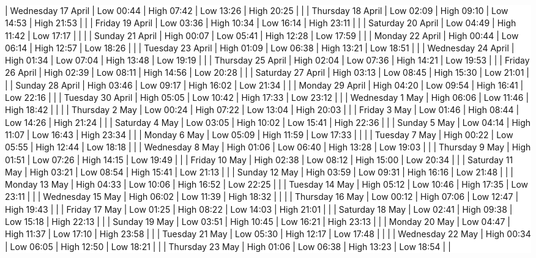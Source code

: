 | Wednesday 17 April | Low 00:44 | High 07:42 | Low 13:26 | High 20:25 |  |
| Thursday 18 April | Low 02:09 | High 09:10 | Low 14:53 | High 21:53 |  |
| Friday 19 April | Low 03:36 | High 10:34 | Low 16:14 | High 23:11 |  |
| Saturday 20 April | Low 04:49 | High 11:42 | Low 17:17 |  |  |
| Sunday 21 April | High 00:07 | Low 05:41 | High 12:28 | Low 17:59 |  |
| Monday 22 April | High 00:44 | Low 06:14 | High 12:57 | Low 18:26 |  |
| Tuesday 23 April | High 01:09 | Low 06:38 | High 13:21 | Low 18:51 |  |
| Wednesday 24 April | High 01:34 | Low 07:04 | High 13:48 | Low 19:19 |  |
| Thursday 25 April | High 02:04 | Low 07:36 | High 14:21 | Low 19:53 |  |
| Friday 26 April | High 02:39 | Low 08:11 | High 14:56 | Low 20:28 |  |
| Saturday 27 April | High 03:13 | Low 08:45 | High 15:30 | Low 21:01 |  |
| Sunday 28 April | High 03:46 | Low 09:17 | High 16:02 | Low 21:34 |  |
| Monday 29 April | High 04:20 | Low 09:54 | High 16:41 | Low 22:16 |  |
| Tuesday 30 April | High 05:05 | Low 10:42 | High 17:33 | Low 23:12 |  |
| Wednesday 1 May | High 06:06 | Low 11:46 | High 18:42 |  |  |
| Thursday 2 May | Low 00:24 | High 07:22 | Low 13:04 | High 20:03 |  |
| Friday 3 May | Low 01:46 | High 08:44 | Low 14:26 | High 21:24 |  |
| Saturday 4 May | Low 03:05 | High 10:02 | Low 15:41 | High 22:36 |  |
| Sunday 5 May | Low 04:14 | High 11:07 | Low 16:43 | High 23:34 |  |
| Monday 6 May | Low 05:09 | High 11:59 | Low 17:33 |  |  |
| Tuesday 7 May | High 00:22 | Low 05:55 | High 12:44 | Low 18:18 |  |
| Wednesday 8 May | High 01:06 | Low 06:40 | High 13:28 | Low 19:03 |  |
| Thursday 9 May | High 01:51 | Low 07:26 | High 14:15 | Low 19:49 |  |
| Friday 10 May | High 02:38 | Low 08:12 | High 15:00 | Low 20:34 |  |
| Saturday 11 May | High 03:21 | Low 08:54 | High 15:41 | Low 21:13 |  |
| Sunday 12 May | High 03:59 | Low 09:31 | High 16:16 | Low 21:48 |  |
| Monday 13 May | High 04:33 | Low 10:06 | High 16:52 | Low 22:25 |  |
| Tuesday 14 May | High 05:12 | Low 10:46 | High 17:35 | Low 23:11 |  |
| Wednesday 15 May | High 06:02 | Low 11:39 | High 18:32 |  |  |
| Thursday 16 May | Low 00:12 | High 07:06 | Low 12:47 | High 19:43 |  |
| Friday 17 May | Low 01:25 | High 08:22 | Low 14:03 | High 21:01 |  |
| Saturday 18 May | Low 02:41 | High 09:38 | Low 15:18 | High 22:13 |  |
| Sunday 19 May | Low 03:51 | High 10:45 | Low 16:21 | High 23:13 |  |
| Monday 20 May | Low 04:47 | High 11:37 | Low 17:10 | High 23:58 |  |
| Tuesday 21 May | Low 05:30 | High 12:17 | Low 17:48 |  |  |
| Wednesday 22 May | High 00:34 | Low 06:05 | High 12:50 | Low 18:21 |  |
| Thursday 23 May | High 01:06 | Low 06:38 | High 13:23 | Low 18:54 |  |